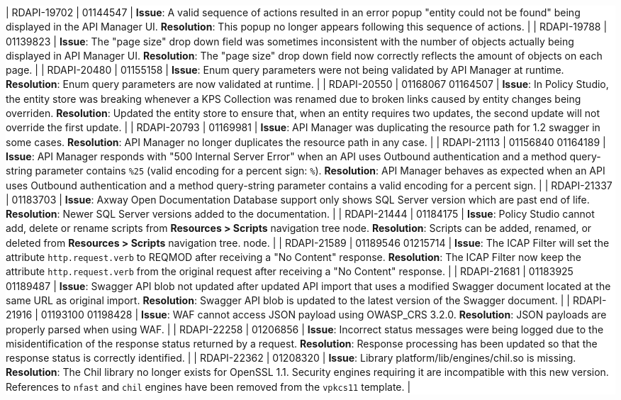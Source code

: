 | RDAPI-19702 | 01144547                                                   | **Issue**: A valid sequence of actions resulted in an error popup "entity could not be found" being displayed in the API Manager UI. **Resolution**: This popup no longer appears following this sequence of actions.                                                                                                                                                                        |
| RDAPI-19788 | 01139823                                                   | **Issue**: The "page size" drop down field was sometimes inconsistent with the number of objects actually being displayed in API Manager UI. **Resolution**: The "page size" drop down field now correctly reflects the amount of objects on each page.                                                                                                                                      |
| RDAPI-20480 | 01155158                                                   | **Issue**: Enum query parameters were not being validated by API Manager at runtime. **Resolution**: Enum query parameters are now validated at runtime.                                                                                                                                                                                                                                     |
| RDAPI-20550 | 01168067  01164507                                         | **Issue**: In Policy Studio, the entity store was breaking whenever a KPS Collection was renamed due to broken links caused by entity changes being overriden. **Resolution**: Updated the entity store to ensure that, when an entity requires two updates, the second update will not override the first update.                                                                           |
| RDAPI-20793 | 01169981                                                   | **Issue**: API Manager was duplicating the resource path for 1.2 swagger in some cases. **Resolution**: API Manager no longer duplicates the resource path in any case.                                                                                                                                                                                                                      |
| RDAPI-21113 | 01156840  01164189                                         | **Issue**: API Manager responds with "500 Internal Server Error" when an API uses Outbound authentication and a method query-string parameter contains `%25` (valid encoding for a percent sign: `%`). **Resolution**: API Manager behaves as expected when an API uses Outbound authentication and a method query-string parameter contains a valid encoding for a percent sign. |
| RDAPI-21337 | 01183703                                                   | **Issue**: Axway Open Documentation Database support only shows SQL Server version which are past end of life. **Resolution**: Newer SQL Server versions added to the documentation.                                                                                                                                                                                                         |
| RDAPI-21444 | 01184175                                                   | **Issue**: Policy Studio cannot add, delete or rename scripts from **Resources > Scripts** navigation tree node. **Resolution**: Scripts can be added, renamed, or deleted from **Resources > Scripts** navigation tree. node.                                                                                                                                                                  |
| RDAPI-21589 | 01189546  01215714                                         | **Issue**: The ICAP Filter will set the attribute `http.request.verb` to REQMOD after receiving a "No Content" response. **Resolution**: The ICAP Filter now keep the attribute `http.request.verb` from the original request after receiving a "No Content" response.                                                                                                                       |
| RDAPI-21681 | 01183925  01189487                                         | **Issue**: Swagger API blob not updated after updated API import that uses a modified Swagger document located at the same URL as original import. **Resolution**: Swagger API blob is updated to the latest version of the Swagger document.                                                                                                                                                |
| RDAPI-21916 | 01193100  01198428                                         | **Issue**: WAF cannot access JSON payload using OWASP_CRS 3.2.0. **Resolution**: JSON payloads are properly parsed when using WAF.                                                                                                                                                                                                                                                            |
| RDAPI-22258 | 01206856                                                   | **Issue**: Incorrect status messages were being logged due to the misidentification of the response status returned by a request. **Resolution**:  Response processing has been updated so that the response status is correctly identified.                                                                                                                                                 |
| RDAPI-22362 | 01208320                                                   | **Issue**: Library platform/lib/engines/chil.so is missing. **Resolution**: The Chil library no longer exists for OpenSSL 1.1. Security engines requiring it are incompatible with this new version. References to `nfast` and `chil` engines have been removed from the `vpkcs11` template.                                                                                                       |